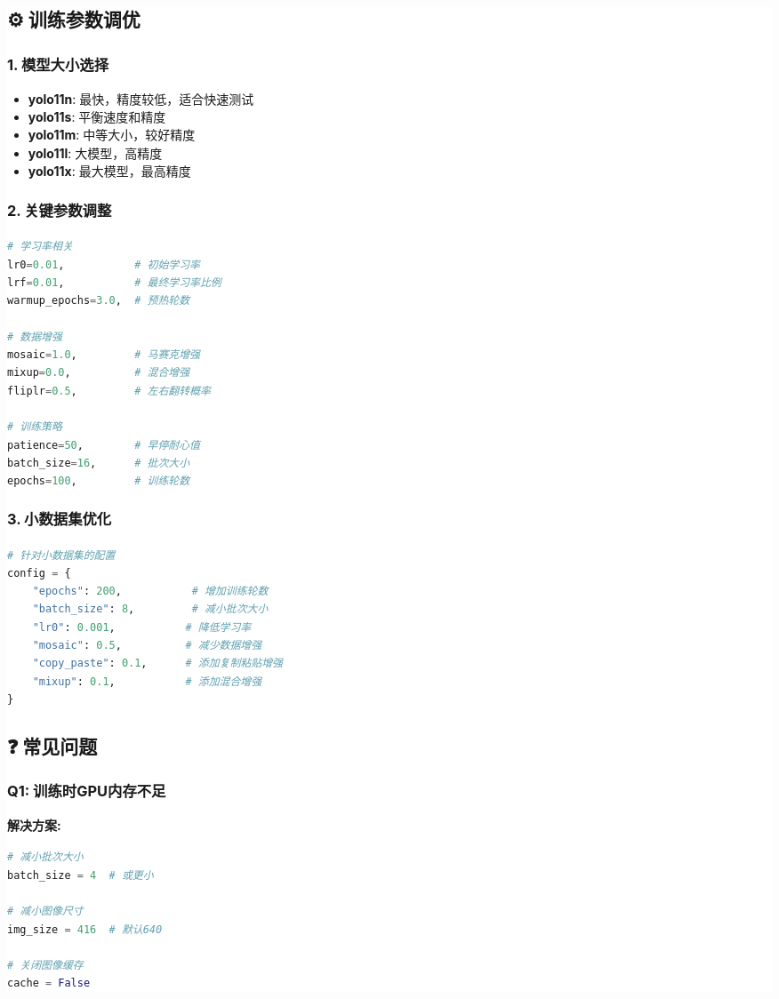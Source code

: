 ## ⚙️ 训练参数调优

### 1. 模型大小选择
- **yolo11n**: 最快，精度较低，适合快速测试
- **yolo11s**: 平衡速度和精度
- **yolo11m**: 中等大小，较好精度
- **yolo11l**: 大模型，高精度
- **yolo11x**: 最大模型，最高精度

### 2. 关键参数调整
```python
# 学习率相关
lr0=0.01,           # 初始学习率
lrf=0.01,           # 最终学习率比例
warmup_epochs=3.0,  # 预热轮数

# 数据增强
mosaic=1.0,         # 马赛克增强
mixup=0.0,          # 混合增强
fliplr=0.5,         # 左右翻转概率

# 训练策略
patience=50,        # 早停耐心值
batch_size=16,      # 批次大小
epochs=100,         # 训练轮数
```

### 3. 小数据集优化
```python
# 针对小数据集的配置
config = {
    "epochs": 200,           # 增加训练轮数
    "batch_size": 8,         # 减小批次大小
    "lr0": 0.001,           # 降低学习率
    "mosaic": 0.5,          # 减少数据增强
    "copy_paste": 0.1,      # 添加复制粘贴增强
    "mixup": 0.1,           # 添加混合增强
}
```

## ❓ 常见问题

### Q1: 训练时GPU内存不足
**解决方案:**
```python
# 减小批次大小
batch_size = 4  # 或更小

# 减小图像尺寸
img_size = 416  # 默认640

# 关闭图像缓存
cache = False
```
